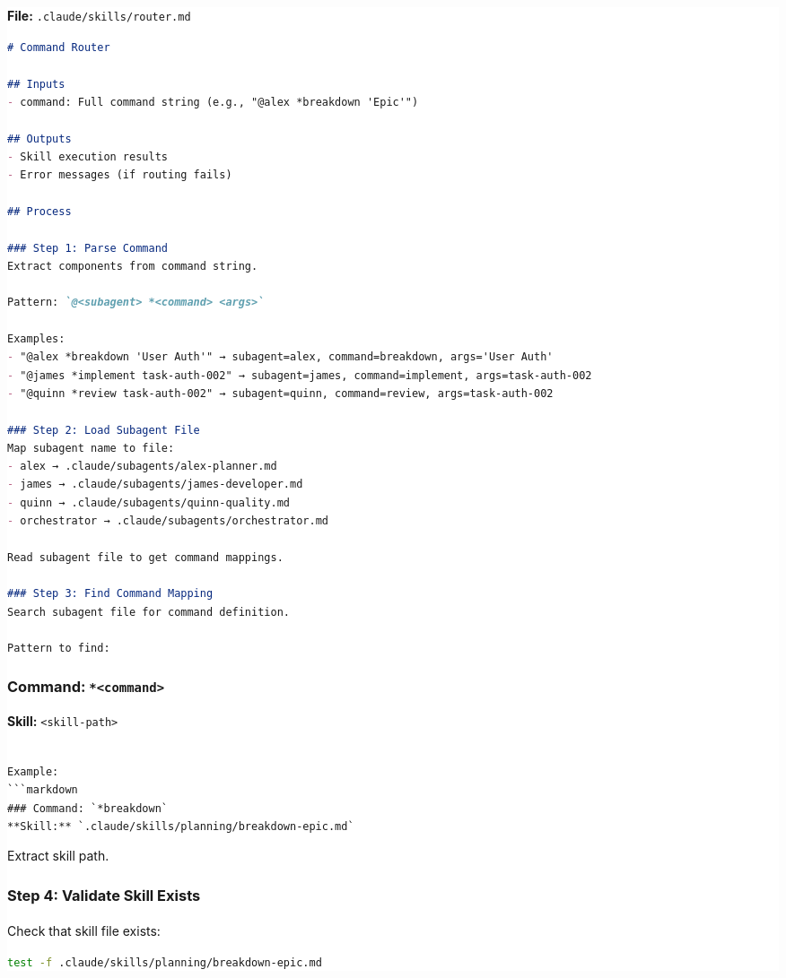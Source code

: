 **File:** `.claude/skills/router.md`

```markdown
# Command Router

## Inputs
- command: Full command string (e.g., "@alex *breakdown 'Epic'")

## Outputs
- Skill execution results
- Error messages (if routing fails)

## Process

### Step 1: Parse Command
Extract components from command string.

Pattern: `@<subagent> *<command> <args>`

Examples:
- "@alex *breakdown 'User Auth'" → subagent=alex, command=breakdown, args='User Auth'
- "@james *implement task-auth-002" → subagent=james, command=implement, args=task-auth-002
- "@quinn *review task-auth-002" → subagent=quinn, command=review, args=task-auth-002

### Step 2: Load Subagent File
Map subagent name to file:
- alex → .claude/subagents/alex-planner.md
- james → .claude/subagents/james-developer.md
- quinn → .claude/subagents/quinn-quality.md
- orchestrator → .claude/subagents/orchestrator.md

Read subagent file to get command mappings.

### Step 3: Find Command Mapping
Search subagent file for command definition.

Pattern to find:
```
### Command: `*<command>`
**Skill:** `<skill-path>`
```

Example:
```markdown
### Command: `*breakdown`
**Skill:** `.claude/skills/planning/breakdown-epic.md`
```

Extract skill path.

### Step 4: Validate Skill Exists
Check that skill file exists:
```bash
test -f .claude/skills/planning/breakdown-epic.md
```
